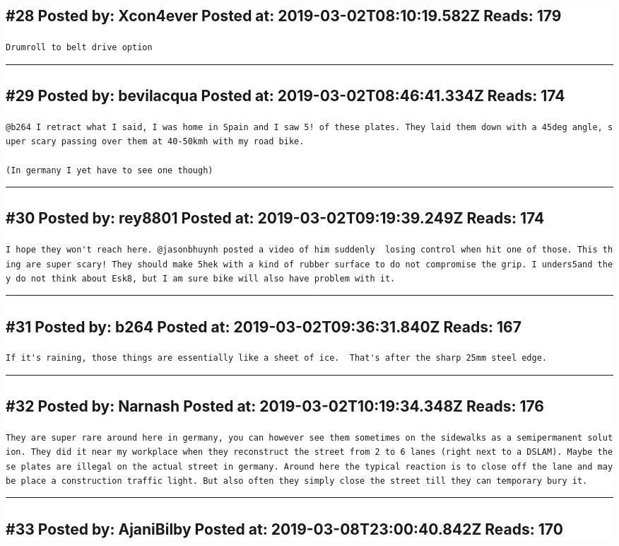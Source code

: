 ## \#28 Posted by: Xcon4ever Posted at: 2019-03-02T08:10:19.582Z Reads: 179

```
Drumroll to belt drive option
```

---
## \#29 Posted by: bevilacqua Posted at: 2019-03-02T08:46:41.334Z Reads: 174

```
@b264 I retract what I said, I was home in Spain and I saw 5! of these plates. They laid them down with a 45deg angle, super scary passing over them at 40-50kmh with my road bike.

(In germany I yet have to see one though)
```

---
## \#30 Posted by: rey8801 Posted at: 2019-03-02T09:19:39.249Z Reads: 174

```
I hope they won't reach here. @jasonbhuynh posted a video of him suddenly  losing control when hit one of those. This thing are super scary! They should make 5hek with a kind of rubber surface to do not compromise the grip. I unders5and they do not think about Esk8, but I am sure bike will also have problem with it.
```

---
## \#31 Posted by: b264 Posted at: 2019-03-02T09:36:31.840Z Reads: 167

```
If it's raining, those things are essentially like a sheet of ice.  That's after the sharp 25mm steel edge.
```

---
## \#32 Posted by: Narnash Posted at: 2019-03-02T10:19:34.348Z Reads: 176

```
They are super rare around here in germany, you can however see them sometimes on the sidewalks as a semipermanent solution. They did it near my workplace when they reconstruct the street from 2 to 6 lanes (right next to a DSLAM). Maybe these plates are illegal on the actual street in germany. Around here the typical reaction is to close off the lane and maybe place a construction traffic light. But also often they simply close the street till they can temporary bury it.
```

---
## \#33 Posted by: AjaniBilby Posted at: 2019-03-08T23:00:40.842Z Reads: 170
